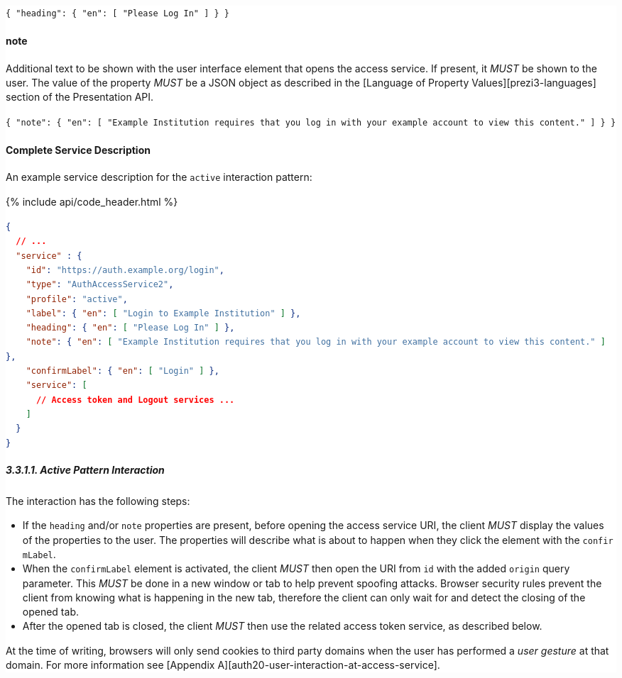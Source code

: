 ```json-doc
{ "heading": { "en": [ "Please Log In" ] } }
```


#### note

Additional text to be shown with the user interface element that opens the access service. If present, it _MUST_ be shown to the user. The value of the property _MUST_ be a JSON object as described in the [Language of Property Values][prezi3-languages] section of the Presentation API.

```json-doc
{ "note": { "en": [ "Example Institution requires that you log in with your example account to view this content." ] } }
```

#### Complete Service Description

An example service description for the `active` interaction pattern:

{% include api/code_header.html %}
``` json
{
  // ...
  "service" : {
    "id": "https://auth.example.org/login",
    "type": "AuthAccessService2",
    "profile": "active",
    "label": { "en": [ "Login to Example Institution" ] },
    "heading": { "en": [ "Please Log In" ] },
    "note": { "en": [ "Example Institution requires that you log in with your example account to view this content." ] },
    "confirmLabel": { "en": [ "Login" ] },
    "service": [
      // Access token and Logout services ...
    ]
  }
}
```

##### 3.3.1.1. Active Pattern Interaction

The interaction has the following steps:

* If the `heading` and/or `note` properties are present, before opening the access service URI, the client _MUST_ display the values of the properties to the user. The properties will describe what is about to happen when they click the element with the `confirmLabel`.
* When the `confirmLabel` element is activated, the client _MUST_ then open the URI from `id` with the added `origin` query parameter. This _MUST_ be done in a new window or tab to help prevent spoofing attacks. Browser security rules prevent the client from knowing what is happening in the new tab, therefore the client can only wait for and detect the closing of the opened tab.
* After the opened tab is closed, the client _MUST_ then use the related access token service, as described below.

At the time of writing, browsers will only send cookies to third party domains when the user has performed a _user gesture_ at that domain. For more information see [Appendix A][auth20-user-interaction-at-access-service].
